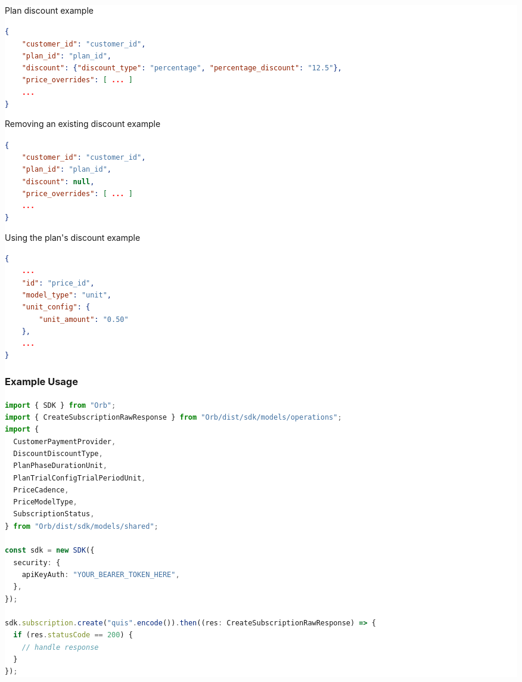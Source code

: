 Plan discount example
```json
{
    "customer_id": "customer_id",
    "plan_id": "plan_id",
    "discount": {"discount_type": "percentage", "percentage_discount": "12.5"},
    "price_overrides": [ ... ]
    ...
}
```

Removing an existing discount example
```json
{
    "customer_id": "customer_id",
    "plan_id": "plan_id",
    "discount": null,
    "price_overrides": [ ... ]
    ...
}
```

Using the plan's discount example
```json
{
    ...
    "id": "price_id",
    "model_type": "unit",
    "unit_config": {
        "unit_amount": "0.50"
    },
    ...
}
```

### Example Usage

```typescript
import { SDK } from "Orb";
import { CreateSubscriptionRawResponse } from "Orb/dist/sdk/models/operations";
import {
  CustomerPaymentProvider,
  DiscountDiscountType,
  PlanPhaseDurationUnit,
  PlanTrialConfigTrialPeriodUnit,
  PriceCadence,
  PriceModelType,
  SubscriptionStatus,
} from "Orb/dist/sdk/models/shared";

const sdk = new SDK({
  security: {
    apiKeyAuth: "YOUR_BEARER_TOKEN_HERE",
  },
});

sdk.subscription.create("quis".encode()).then((res: CreateSubscriptionRawResponse) => {
  if (res.statusCode == 200) {
    // handle response
  }
});
```
